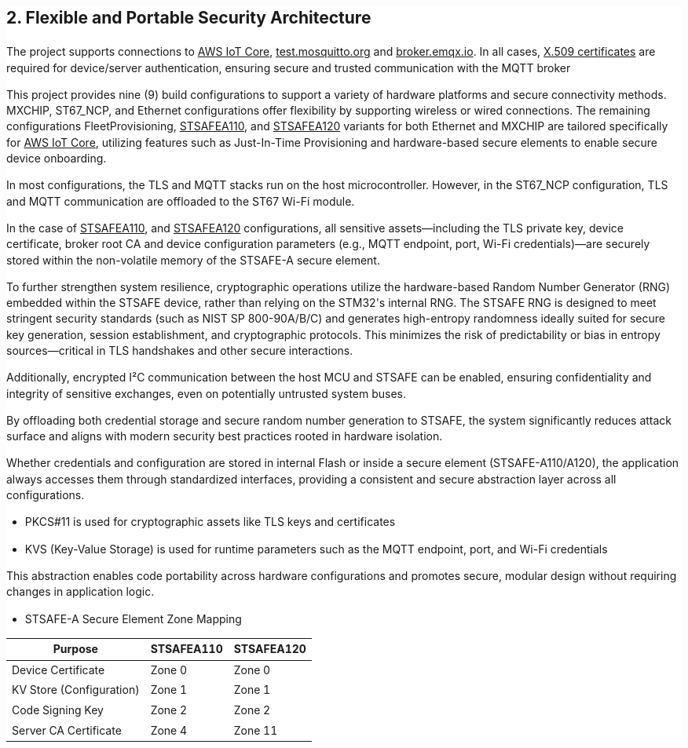 ## 2. Flexible and Portable Security Architecture

The project supports connections to [AWS IoT Core](https://aws.amazon.com/), [test.mosquitto.org](https://test.mosquitto.org/) and [broker.emqx.io](https://www.emqx.com/en/mqtt/public-mqtt5-broker). In all cases, [X.509 certificates](https://en.wikipedia.org/wiki/X.509) are required for device/server authentication, ensuring secure and trusted communication with the MQTT broker

This project provides nine (9) build configurations to support a variety of hardware platforms and secure connectivity methods. MXCHIP, ST67_NCP, and Ethernet configurations offer flexibility by supporting wireless or wired connections. The remaining configurations FleetProvisioning, [STSAFEA110](https://www.st.com/en/secure-mcus/stsafe-a110.html), and [STSAFEA120](https://www.st.com/en/secure-mcus/stsafe-a120.html) variants for both Ethernet and MXCHIP are tailored specifically for [AWS IoT Core](https://aws.amazon.com/), utilizing features such as Just-In-Time Provisioning and hardware-based secure elements to enable secure device onboarding. 

In most configurations, the TLS and MQTT stacks run on the host microcontroller. However, in the ST67_NCP configuration, TLS and MQTT communication are offloaded to the ST67 Wi-Fi module.

In the case of [STSAFEA110](https://www.st.com/en/secure-mcus/stsafe-a110.html), and [STSAFEA120](https://www.st.com/en/secure-mcus/stsafe-a120.html) configurations, all sensitive assets—including the TLS private key, device certificate, broker root CA and device configuration parameters (e.g., MQTT endpoint, port, Wi-Fi credentials)—are securely stored within the non-volatile memory of the STSAFE-A secure element.

To further strengthen system resilience, cryptographic operations utilize the hardware-based Random Number Generator (RNG) embedded within the STSAFE device, rather than relying on the STM32's internal RNG. The STSAFE RNG is designed to meet stringent security standards (such as NIST SP 800-90A/B/C) and generates high-entropy randomness ideally suited for secure key generation, session establishment, and cryptographic protocols. This minimizes the risk of predictability or bias in entropy sources—critical in TLS handshakes and other secure interactions.

Additionally, encrypted I²C communication between the host MCU and STSAFE can be enabled, ensuring confidentiality and integrity of sensitive exchanges, even on potentially untrusted system buses.

By offloading both credential storage and secure random number generation to STSAFE, the system significantly reduces attack surface and aligns with modern security best practices rooted in hardware isolation.

Whether credentials and configuration are stored in internal Flash or inside a secure element (STSAFE-A110/A120), the application always accesses them through standardized interfaces, providing a consistent and secure abstraction layer across all configurations.

- PKCS#11 is used for cryptographic assets like TLS keys and certificates

- KVS (Key-Value Storage) is used for runtime parameters such as the MQTT endpoint, port, and Wi-Fi credentials

This abstraction enables code portability across hardware configurations and promotes secure, modular design without requiring changes in application logic.

 - STSAFE-A Secure Element Zone Mapping

| Purpose                    | STSAFEA110 | STSAFEA120 |
|----------------------------|------------|------------|
| Device Certificate         | Zone 0     | Zone 0     |
| KV Store (Configuration)   | Zone 1     | Zone 1     |
| Code Signing Key           | Zone 2     | Zone 2     |
| Server CA Certificate      | Zone 4     | Zone 11    |
